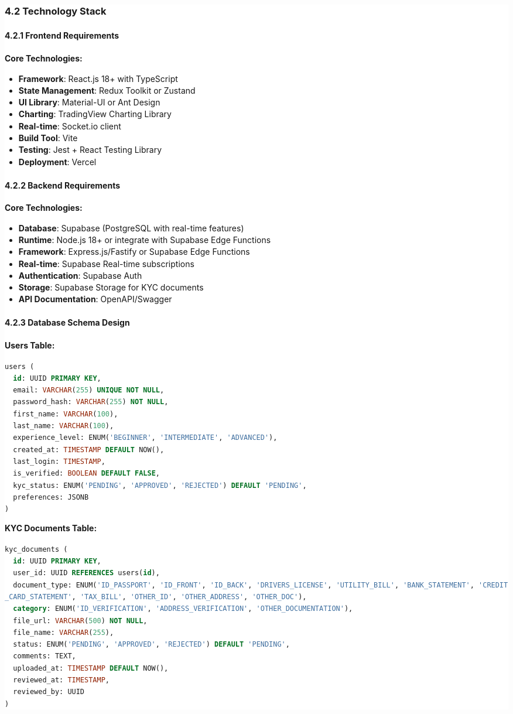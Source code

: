 ### 4.2 Technology Stack

#### 4.2.1 Frontend Requirements

**Core Technologies:**

- **Framework**: React.js 18+ with TypeScript
- **State Management**: Redux Toolkit or Zustand
- **UI Library**: Material-UI or Ant Design
- **Charting**: TradingView Charting Library
- **Real-time**: Socket.io client
- **Build Tool**: Vite
- **Testing**: Jest + React Testing Library
- **Deployment**: Vercel

#### 4.2.2 Backend Requirements

**Core Technologies:**

- **Database**: Supabase (PostgreSQL with real-time features)
- **Runtime**: Node.js 18+ or integrate with Supabase Edge Functions
- **Framework**: Express.js/Fastify or Supabase Edge Functions
- **Real-time**: Supabase Real-time subscriptions
- **Authentication**: Supabase Auth
- **Storage**: Supabase Storage for KYC documents
- **API Documentation**: OpenAPI/Swagger

#### 4.2.3 Database Schema Design

**Users Table:**

```sql
users (
  id: UUID PRIMARY KEY,
  email: VARCHAR(255) UNIQUE NOT NULL,
  password_hash: VARCHAR(255) NOT NULL,
  first_name: VARCHAR(100),
  last_name: VARCHAR(100),
  experience_level: ENUM('BEGINNER', 'INTERMEDIATE', 'ADVANCED'),
  created_at: TIMESTAMP DEFAULT NOW(),
  last_login: TIMESTAMP,
  is_verified: BOOLEAN DEFAULT FALSE,
  kyc_status: ENUM('PENDING', 'APPROVED', 'REJECTED') DEFAULT 'PENDING',
  preferences: JSONB
)
```

**KYC Documents Table:**

```sql
kyc_documents (
  id: UUID PRIMARY KEY,
  user_id: UUID REFERENCES users(id),
  document_type: ENUM('ID_PASSPORT', 'ID_FRONT', 'ID_BACK', 'DRIVERS_LICENSE', 'UTILITY_BILL', 'BANK_STATEMENT', 'CREDIT_CARD_STATEMENT', 'TAX_BILL', 'OTHER_ID', 'OTHER_ADDRESS', 'OTHER_DOC'),
  category: ENUM('ID_VERIFICATION', 'ADDRESS_VERIFICATION', 'OTHER_DOCUMENTATION'),
  file_url: VARCHAR(500) NOT NULL,
  file_name: VARCHAR(255),
  status: ENUM('PENDING', 'APPROVED', 'REJECTED') DEFAULT 'PENDING',
  comments: TEXT,
  uploaded_at: TIMESTAMP DEFAULT NOW(),
  reviewed_at: TIMESTAMP,
  reviewed_by: UUID
)
```
